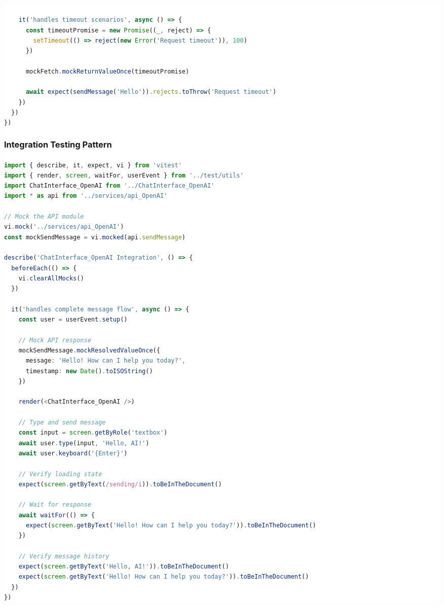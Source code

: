 ```typescript

    it('handles timeout scenarios', async () => {
      const timeoutPromise = new Promise((_, reject) => {
        setTimeout(() => reject(new Error('Request timeout')), 100)
      })

      mockFetch.mockReturnValueOnce(timeoutPromise)

      await expect(sendMessage('Hello')).rejects.toThrow('Request timeout')
    })
  })
})
```

### Integration Testing Pattern

```typescript
import { describe, it, expect, vi } from 'vitest'
import { render, screen, waitFor, userEvent } from '../test/utils'
import ChatInterface_OpenAI from '../ChatInterface_OpenAI'
import * as api from '../services/api_OpenAI'

// Mock the API module
vi.mock('../services/api_OpenAI')
const mockSendMessage = vi.mocked(api.sendMessage)

describe('ChatInterface_OpenAI Integration', () => {
  beforeEach(() => {
    vi.clearAllMocks()
  })

  it('handles complete message flow', async () => {
    const user = userEvent.setup()
    
    // Mock API response
    mockSendMessage.mockResolvedValueOnce({
      message: 'Hello! How can I help you today?',
      timestamp: new Date().toISOString()
    })

    render(<ChatInterface_OpenAI />)

    // Type and send message
    const input = screen.getByRole('textbox')
    await user.type(input, 'Hello, AI!')
    await user.keyboard('{Enter}')

    // Verify loading state
    expect(screen.getByText(/sending/i)).toBeInTheDocument()

    // Wait for response
    await waitFor(() => {
      expect(screen.getByText('Hello! How can I help you today?')).toBeInTheDocument()
    })

    // Verify message history
    expect(screen.getByText('Hello, AI!')).toBeInTheDocument()
    expect(screen.getByText('Hello! How can I help you today?')).toBeInTheDocument()
  })
})
```

